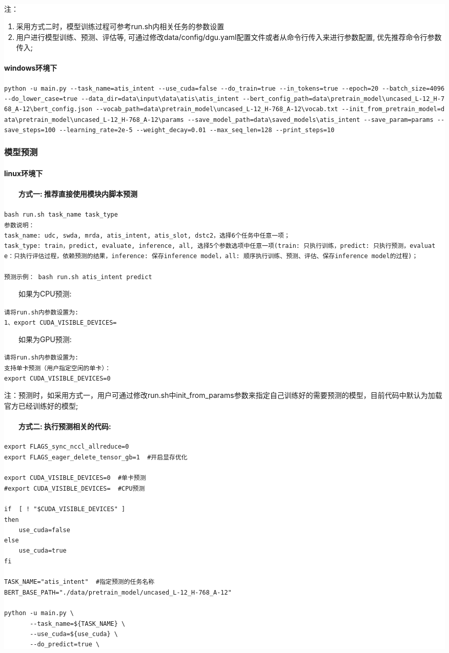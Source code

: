 注：
1) 采用方式二时，模型训练过程可参考run.sh内相关任务的参数设置
2) 用户进行模型训练、预测、评估等, 可通过修改data/config/dgu.yaml配置文件或者从命令行传入来进行参数配置, 优先推荐命令行参数传入;

#### windows环境下
```
python -u main.py --task_name=atis_intent --use_cuda=false --do_train=true --in_tokens=true --epoch=20 --batch_size=4096 --do_lower_case=true --data_dir=data\input\data\atis\atis_intent --bert_config_path=data\pretrain_model\uncased_L-12_H-768_A-12\bert_config.json --vocab_path=data\pretrain_model\uncased_L-12_H-768_A-12\vocab.txt --init_from_pretrain_model=data\pretrain_model\uncased_L-12_H-768_A-12\params --save_model_path=data\saved_models\atis_intent --save_param=params --save_steps=100 --learning_rate=2e-5 --weight_decay=0.01 --max_seq_len=128 --print_steps=10
```

### 模型预测
#### linux环境下
#### &ensp;&ensp;&ensp;&ensp;方式一: 推荐直接使用模块内脚本预测

```
bash run.sh task_name task_type
参数说明：
task_name: udc, swda, mrda, atis_intent, atis_slot, dstc2，选择6个任务中任意一项；
task_type: train，predict, evaluate, inference, all, 选择5个参数选项中任意一项(train: 只执行训练，predict: 只执行预测，evaluate：只执行评估过程，依赖预测的结果，inference: 保存inference model，all: 顺序执行训练、预测、评估、保存inference model的过程)；

预测示例： bash run.sh atis_intent predict
```

&ensp;&ensp;&ensp;&ensp;如果为CPU预测: 

```
请将run.sh内参数设置为: 
1、export CUDA_VISIBLE_DEVICES=
```

&ensp;&ensp;&ensp;&ensp;如果为GPU预测: 

```
请将run.sh内参数设置为: 
支持单卡预测（用户指定空闲的单卡）：
export CUDA_VISIBLE_DEVICES=0 
```

注：预测时，如采用方式一，用户可通过修改run.sh中init_from_params参数来指定自己训练好的需要预测的模型，目前代码中默认为加载官方已经训练好的模型;

#### &ensp;&ensp;&ensp;&ensp;方式二: 执行预测相关的代码:

```
export FLAGS_sync_nccl_allreduce=0
export FLAGS_eager_delete_tensor_gb=1  #开启显存优化

export CUDA_VISIBLE_DEVICES=0  #单卡预测
#export CUDA_VISIBLE_DEVICES=  #CPU预测

if  [ ! "$CUDA_VISIBLE_DEVICES" ]
then
    use_cuda=false
else
    use_cuda=true
fi

TASK_NAME="atis_intent"  #指定预测的任务名称
BERT_BASE_PATH="./data/pretrain_model/uncased_L-12_H-768_A-12"

python -u main.py \
       --task_name=${TASK_NAME} \
       --use_cuda=${use_cuda} \
       --do_predict=true \
```